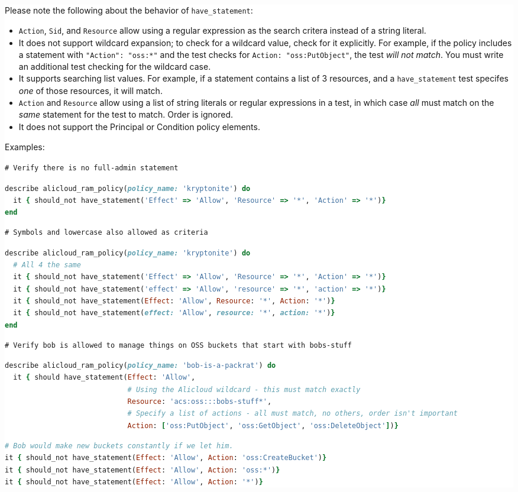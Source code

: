 Please note the following about the behavior of `have_statement`:
* `Action`, `Sid`, and `Resource` allow using a regular expression as the search critera instead of a string literal.
* It does not support wildcard expansion; to check for a wildcard value, check for it explicitly. For example, if the policy includes a statement with `"Action": "oss:*"` and the test checks for `Action: "oss:PutObject"`, the test _will not match_. You must write an additional test checking for the wildcard case.
* It supports searching list values. For example, if a statement contains a list of 3 resources, and a `have_statement` test specifes _one_ of those resources, it will match.
* `Action` and `Resource` allow using a list of string literals or regular expressions in a test, in which case _all_ must match on the _same_ statement for the test to match. Order is ignored.
* It does not support the Principal or Condition policy elements.

Examples:

    # Verify there is no full-admin statement
```ruby
describe alicloud_ram_policy(policy_name: 'kryptonite') do
  it { should_not have_statement('Effect' => 'Allow', 'Resource' => '*', 'Action' => '*')}
end
```

    # Symbols and lowercase also allowed as criteria
```ruby
describe alicloud_ram_policy(policy_name: 'kryptonite') do
  # All 4 the same
  it { should_not have_statement('Effect' => 'Allow', 'Resource' => '*', 'Action' => '*')}
  it { should_not have_statement('effect' => 'Allow', 'resource' => '*', 'action' => '*')}
  it { should_not have_statement(Effect: 'Allow', Resource: '*', Action: '*')}
  it { should_not have_statement(effect: 'Allow', resource: '*', action: '*')}
end
```

    # Verify bob is allowed to manage things on OSS buckets that start with bobs-stuff
```ruby
describe alicloud_ram_policy(policy_name: 'bob-is-a-packrat') do
  it { should have_statement(Effect: 'Allow',
                             # Using the Alicloud wildcard - this must match exactly
                             Resource: 'acs:oss:::bobs-stuff*',
                             # Specify a list of actions - all must match, no others, order isn't important
                             Action: ['oss:PutObject', 'oss:GetObject', 'oss:DeleteObject'])}
```

```ruby
# Bob would make new buckets constantly if we let him.
it { should_not have_statement(Effect: 'Allow', Action: 'oss:CreateBucket')}
it { should_not have_statement(Effect: 'Allow', Action: 'oss:*')}
it { should_not have_statement(Effect: 'Allow', Action: '*')}
```

